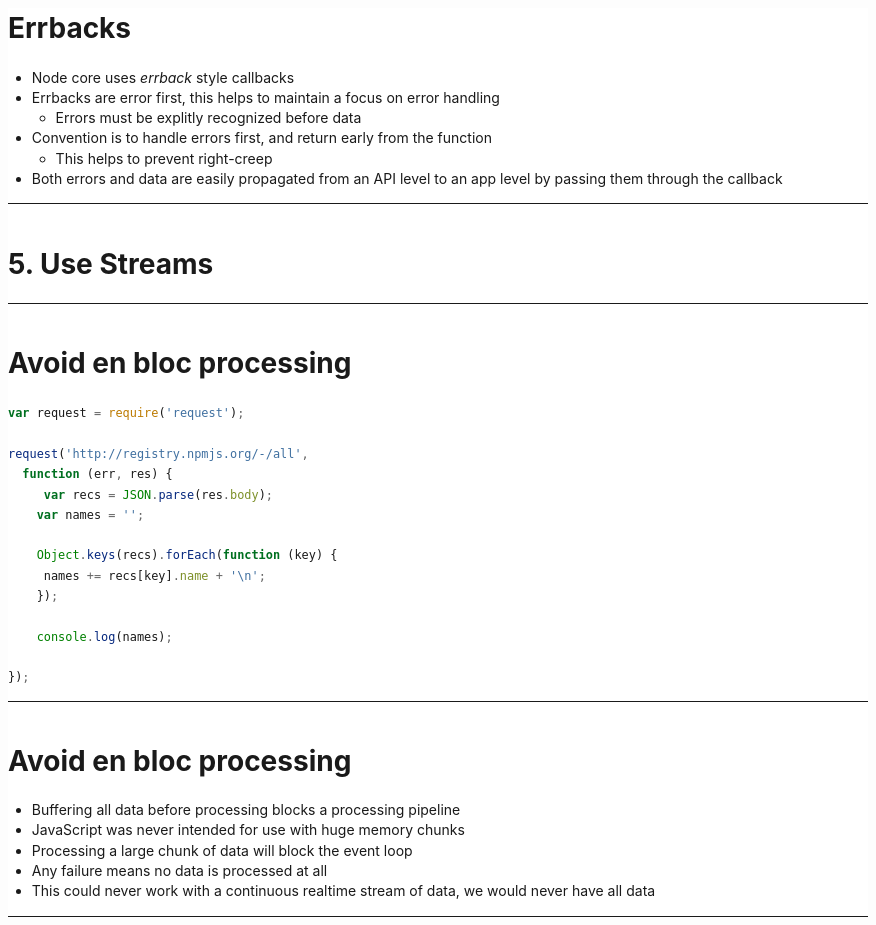 
# Errbacks

* Node core uses _errback_ style callbacks
* Errbacks are error first, this helps to maintain a focus on error handling
  * Errors must be explitly recognized before data
* Convention is to handle errors first, and return early from the function
  * This helps to prevent right-creep
* Both errors and data are easily propagated from an API level to 
  an app level by passing them through the callback


---


# 5. Use Streams

---


# Avoid en bloc processing

```javascript
var request = require('request');

request('http://registry.npmjs.org/-/all', 
  function (err, res) {
     var recs = JSON.parse(res.body);
    var names = '';

    Object.keys(recs).forEach(function (key) {
     names += recs[key].name + '\n';
    });

    console.log(names);

});
```
---


# Avoid en bloc processing

* Buffering all data before processing blocks a processing pipeline
* JavaScript was never intended for use with huge memory chunks
* Processing a large chunk of data will block the event loop
* Any failure means no data is processed at all
* This could never work with a continuous realtime stream of data, 
  we would never have all data


---